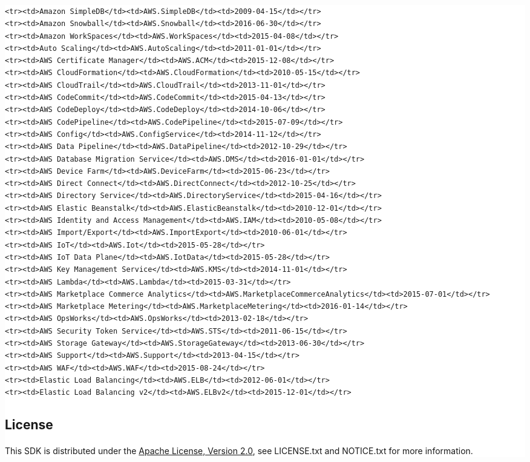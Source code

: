     <tr><td>Amazon SimpleDB</td><td>AWS.SimpleDB</td><td>2009-04-15</td></tr>
    <tr><td>Amazon Snowball</td><td>AWS.Snowball</td><td>2016-06-30</td></tr>
    <tr><td>Amazon WorkSpaces</td><td>AWS.WorkSpaces</td><td>2015-04-08</td></tr>
    <tr><td>Auto Scaling</td><td>AWS.AutoScaling</td><td>2011-01-01</td></tr>
    <tr><td>AWS Certificate Manager</td><td>AWS.ACM</td><td>2015-12-08</td></tr>
    <tr><td>AWS CloudFormation</td><td>AWS.CloudFormation</td><td>2010-05-15</td></tr>
    <tr><td>AWS CloudTrail</td><td>AWS.CloudTrail</td><td>2013-11-01</td></tr>
    <tr><td>AWS CodeCommit</td><td>AWS.CodeCommit</td><td>2015-04-13</td></tr>
    <tr><td>AWS CodeDeploy</td><td>AWS.CodeDeploy</td><td>2014-10-06</td></tr>
    <tr><td>AWS CodePipeline</td><td>AWS.CodePipeline</td><td>2015-07-09</td></tr>
    <tr><td>AWS Config</td><td>AWS.ConfigService</td><td>2014-11-12</td></tr>
    <tr><td>AWS Data Pipeline</td><td>AWS.DataPipeline</td><td>2012-10-29</td></tr>
    <tr><td>AWS Database Migration Service</td><td>AWS.DMS</td><td>2016-01-01</td></tr>
    <tr><td>AWS Device Farm</td><td>AWS.DeviceFarm</td><td>2015-06-23</td></tr>
    <tr><td>AWS Direct Connect</td><td>AWS.DirectConnect</td><td>2012-10-25</td></tr>
    <tr><td>AWS Directory Service</td><td>AWS.DirectoryService</td><td>2015-04-16</td></tr>
    <tr><td>AWS Elastic Beanstalk</td><td>AWS.ElasticBeanstalk</td><td>2010-12-01</td></tr>
    <tr><td>AWS Identity and Access Management</td><td>AWS.IAM</td><td>2010-05-08</td></tr>
    <tr><td>AWS Import/Export</td><td>AWS.ImportExport</td><td>2010-06-01</td></tr>
    <tr><td>AWS IoT</td><td>AWS.Iot</td><td>2015-05-28</td></tr>
    <tr><td>AWS IoT Data Plane</td><td>AWS.IotData</td><td>2015-05-28</td></tr>
    <tr><td>AWS Key Management Service</td><td>AWS.KMS</td><td>2014-11-01</td></tr>
    <tr><td>AWS Lambda</td><td>AWS.Lambda</td><td>2015-03-31</td></tr>
    <tr><td>AWS Marketplace Commerce Analytics</td><td>AWS.MarketplaceCommerceAnalytics</td><td>2015-07-01</td></tr>
    <tr><td>AWS Marketplace Metering</td><td>AWS.MarketplaceMetering</td><td>2016-01-14</td></tr>
    <tr><td>AWS OpsWorks</td><td>AWS.OpsWorks</td><td>2013-02-18</td></tr>
    <tr><td>AWS Security Token Service</td><td>AWS.STS</td><td>2011-06-15</td></tr>
    <tr><td>AWS Storage Gateway</td><td>AWS.StorageGateway</td><td>2013-06-30</td></tr>
    <tr><td>AWS Support</td><td>AWS.Support</td><td>2013-04-15</td></tr>
    <tr><td>AWS WAF</td><td>AWS.WAF</td><td>2015-08-24</td></tr>
    <tr><td>Elastic Load Balancing</td><td>AWS.ELB</td><td>2012-06-01</td></tr>
    <tr><td>Elastic Load Balancing v2</td><td>AWS.ELBv2</td><td>2015-12-01</td></tr>
  </tbody>
</table>

## License

This SDK is distributed under the
[Apache License, Version 2.0](http://www.apache.org/licenses/LICENSE-2.0),
see LICENSE.txt and NOTICE.txt for more information.
